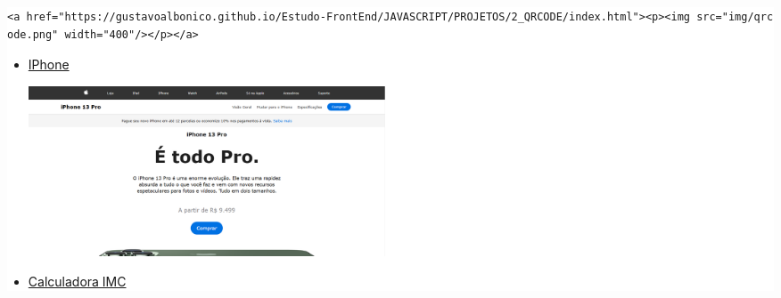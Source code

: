     <a href="https://gustavoalbonico.github.io/Estudo-FrontEnd/JAVASCRIPT/PROJETOS/2_QRCODE/index.html"><p><img src="img/qrcode.png" width="400"/></p></a>
- [IPhone](https://gustavoalbonico.github.io/Estudo-FrontEnd/JAVASCRIPT/PROJETOS/3_CLONE_PAGINA_VENDAS_IPHONE/index.html)
    <a href="https://gustavoalbonico.github.io/Estudo-FrontEnd/JAVASCRIPT/PROJETOS/3_CLONE_PAGINA_VENDAS_IPHONE/index.html"><p><img src="img/iphone.png" width="400"/></p></a>
- [Calculadora IMC](https://gustavoalbonico.github.io/Estudo-FrontEnd/JAVASCRIPT/PROJETOS/4_CALCULADORA_IMC/index.html)